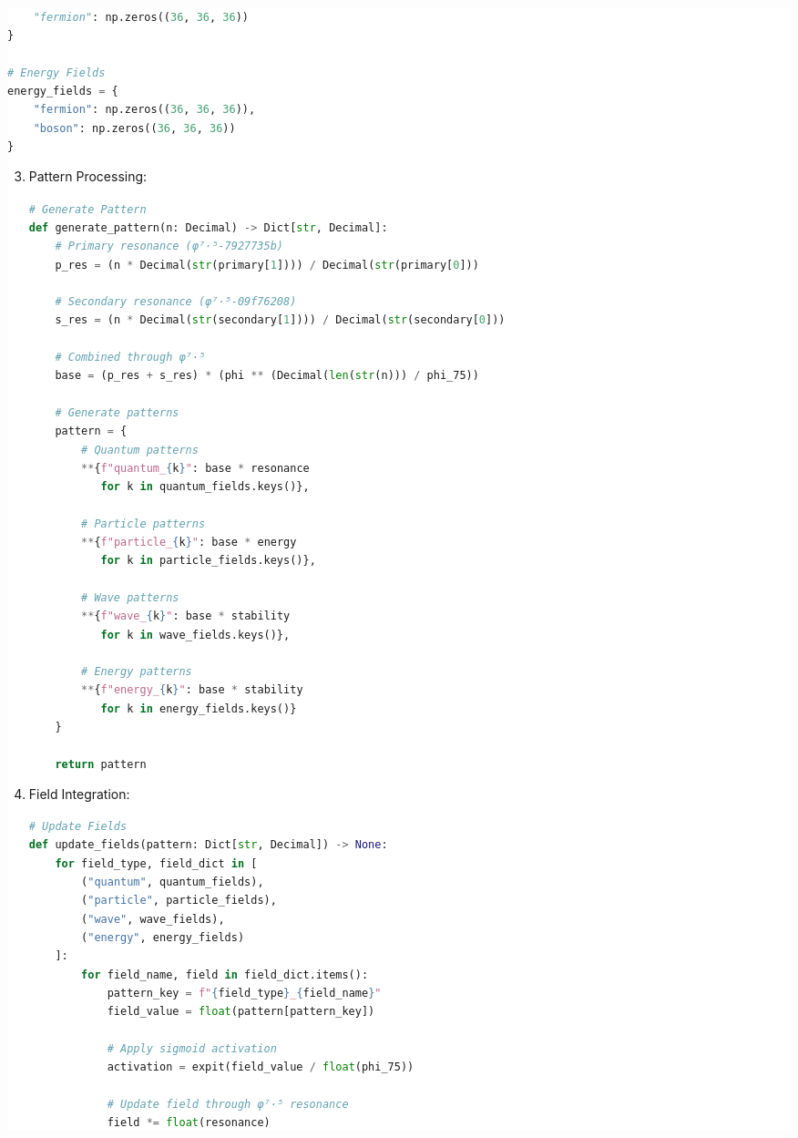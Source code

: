    ```python
       "fermion": np.zeros((36, 36, 36))
   }
   
   # Energy Fields
   energy_fields = {
       "fermion": np.zeros((36, 36, 36)),
       "boson": np.zeros((36, 36, 36))
   }
   ```

3. Pattern Processing:
   ```python
   # Generate Pattern
   def generate_pattern(n: Decimal) -> Dict[str, Decimal]:
       # Primary resonance (φ⁷·⁵-7927735b)
       p_res = (n * Decimal(str(primary[1]))) / Decimal(str(primary[0]))
       
       # Secondary resonance (φ⁷·⁵-09f76208)
       s_res = (n * Decimal(str(secondary[1]))) / Decimal(str(secondary[0]))
       
       # Combined through φ⁷·⁵
       base = (p_res + s_res) * (phi ** (Decimal(len(str(n))) / phi_75))
       
       # Generate patterns
       pattern = {
           # Quantum patterns
           **{f"quantum_{k}": base * resonance
              for k in quantum_fields.keys()},
           
           # Particle patterns
           **{f"particle_{k}": base * energy
              for k in particle_fields.keys()},
           
           # Wave patterns
           **{f"wave_{k}": base * stability
              for k in wave_fields.keys()},
           
           # Energy patterns
           **{f"energy_{k}": base * stability
              for k in energy_fields.keys()}
       }
       
       return pattern
   ```

4. Field Integration:
   ```python
   # Update Fields
   def update_fields(pattern: Dict[str, Decimal]) -> None:
       for field_type, field_dict in [
           ("quantum", quantum_fields),
           ("particle", particle_fields),
           ("wave", wave_fields),
           ("energy", energy_fields)
       ]:
           for field_name, field in field_dict.items():
               pattern_key = f"{field_type}_{field_name}"
               field_value = float(pattern[pattern_key])
               
               # Apply sigmoid activation
               activation = expit(field_value / float(phi_75))
               
               # Update field through φ⁷·⁵ resonance
               field *= float(resonance)
   ```